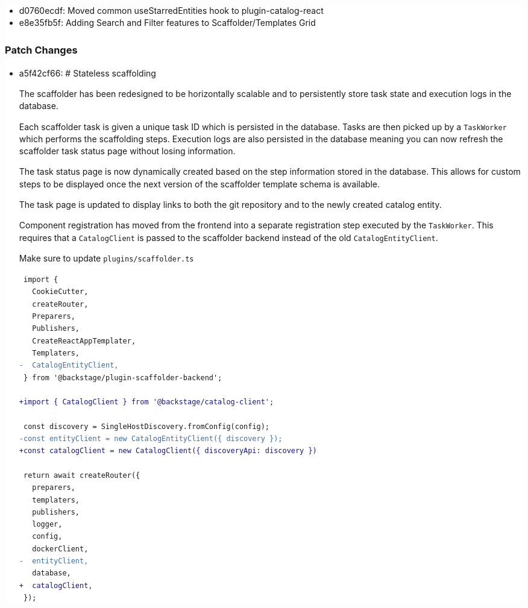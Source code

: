 - d0760ecdf: Moved common useStarredEntities hook to plugin-catalog-react
- e8e35fb5f: Adding Search and Filter features to Scaffolder/Templates Grid

### Patch Changes

- a5f42cf66: # Stateless scaffolding

  The scaffolder has been redesigned to be horizontally scalable and to persistently store task state and execution logs in the database.

  Each scaffolder task is given a unique task ID which is persisted in the database.
  Tasks are then picked up by a `TaskWorker` which performs the scaffolding steps.
  Execution logs are also persisted in the database meaning you can now refresh the scaffolder task status page without losing information.

  The task status page is now dynamically created based on the step information stored in the database.
  This allows for custom steps to be displayed once the next version of the scaffolder template schema is available.

  The task page is updated to display links to both the git repository and to the newly created catalog entity.

  Component registration has moved from the frontend into a separate registration step executed by the `TaskWorker`. This requires that a `CatalogClient` is passed to the scaffolder backend instead of the old `CatalogEntityClient`.

  Make sure to update `plugins/scaffolder.ts`

  ```diff
   import {
     CookieCutter,
     createRouter,
     Preparers,
     Publishers,
     CreateReactAppTemplater,
     Templaters,
  -  CatalogEntityClient,
   } from '@backstage/plugin-scaffolder-backend';

  +import { CatalogClient } from '@backstage/catalog-client';

   const discovery = SingleHostDiscovery.fromConfig(config);
  -const entityClient = new CatalogEntityClient({ discovery });
  +const catalogClient = new CatalogClient({ discoveryApi: discovery })

   return await createRouter({
     preparers,
     templaters,
     publishers,
     logger,
     config,
     dockerClient,
  -  entityClient,
     database,
  +  catalogClient,
   });
  ```

